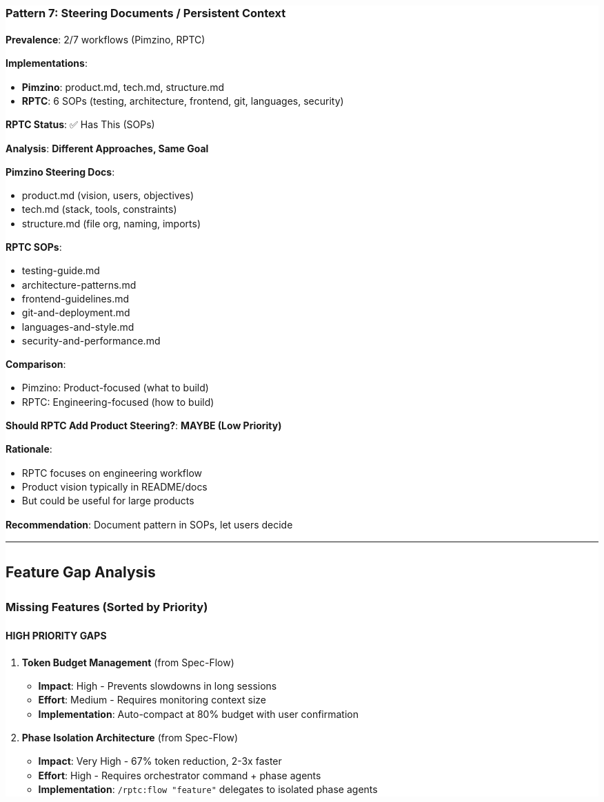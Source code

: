 
### Pattern 7: Steering Documents / Persistent Context

**Prevalence**: 2/7 workflows (Pimzino, RPTC)

**Implementations**:
- **Pimzino**: product.md, tech.md, structure.md
- **RPTC**: 6 SOPs (testing, architecture, frontend, git, languages, security)

**RPTC Status**: ✅ Has This (SOPs)

**Analysis**: **Different Approaches, Same Goal**

**Pimzino Steering Docs**:
- product.md (vision, users, objectives)
- tech.md (stack, tools, constraints)
- structure.md (file org, naming, imports)

**RPTC SOPs**:
- testing-guide.md
- architecture-patterns.md
- frontend-guidelines.md
- git-and-deployment.md
- languages-and-style.md
- security-and-performance.md

**Comparison**:
- Pimzino: Product-focused (what to build)
- RPTC: Engineering-focused (how to build)

**Should RPTC Add Product Steering?**: **MAYBE (Low Priority)**

**Rationale**:
- RPTC focuses on engineering workflow
- Product vision typically in README/docs
- But could be useful for large products

**Recommendation**: Document pattern in SOPs, let users decide

---

## Feature Gap Analysis

### Missing Features (Sorted by Priority)

#### HIGH PRIORITY GAPS

1. **Token Budget Management** (from Spec-Flow)
   - **Impact**: High - Prevents slowdowns in long sessions
   - **Effort**: Medium - Requires monitoring context size
   - **Implementation**: Auto-compact at 80% budget with user confirmation

2. **Phase Isolation Architecture** (from Spec-Flow)
   - **Impact**: Very High - 67% token reduction, 2-3x faster
   - **Effort**: High - Requires orchestrator command + phase agents
   - **Implementation**: `/rptc:flow "feature"` delegates to isolated phase agents
